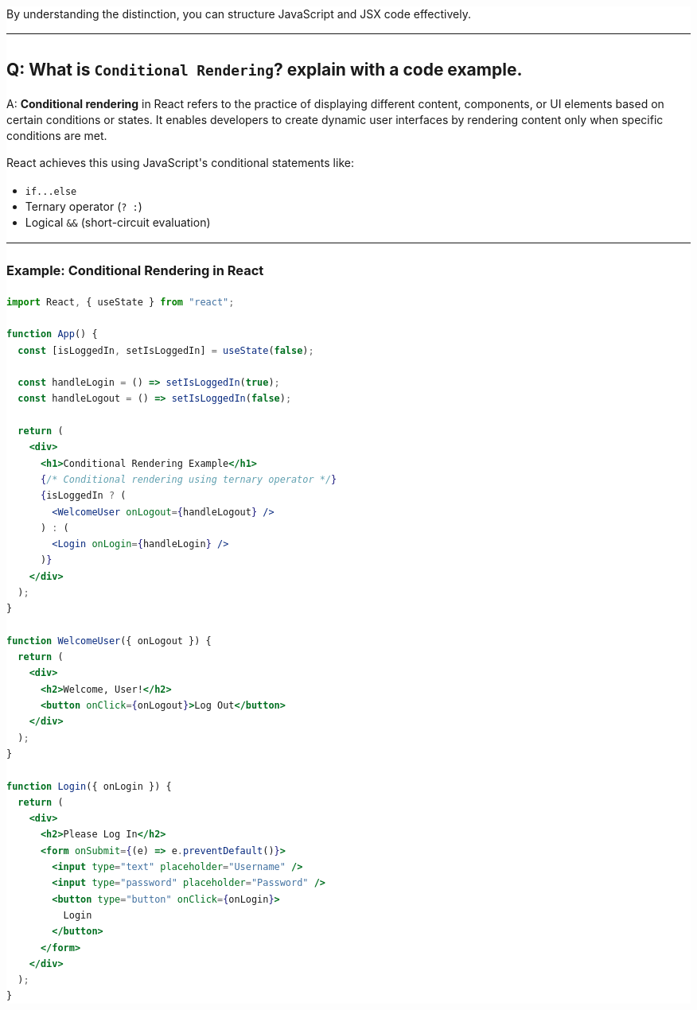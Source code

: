 By understanding the distinction, you can structure JavaScript and JSX code effectively.

---

## Q: What is `Conditional Rendering`? explain with a code example.
A: **Conditional rendering** in React refers to the practice of displaying different content, components, or UI elements based on certain conditions or states. It enables developers to create dynamic user interfaces by rendering content only when specific conditions are met.

React achieves this using JavaScript's conditional statements like:
- `if...else`
- Ternary operator (`? :`)
- Logical `&&` (short-circuit evaluation)

---

### **Example: Conditional Rendering in React**

```jsx
import React, { useState } from "react";

function App() {
  const [isLoggedIn, setIsLoggedIn] = useState(false);

  const handleLogin = () => setIsLoggedIn(true);
  const handleLogout = () => setIsLoggedIn(false);

  return (
    <div>
      <h1>Conditional Rendering Example</h1>
      {/* Conditional rendering using ternary operator */}
      {isLoggedIn ? (
        <WelcomeUser onLogout={handleLogout} />
      ) : (
        <Login onLogin={handleLogin} />
      )}
    </div>
  );
}

function WelcomeUser({ onLogout }) {
  return (
    <div>
      <h2>Welcome, User!</h2>
      <button onClick={onLogout}>Log Out</button>
    </div>
  );
}

function Login({ onLogin }) {
  return (
    <div>
      <h2>Please Log In</h2>
      <form onSubmit={(e) => e.preventDefault()}>
        <input type="text" placeholder="Username" />
        <input type="password" placeholder="Password" />
        <button type="button" onClick={onLogin}>
          Login
        </button>
      </form>
    </div>
  );
}
```